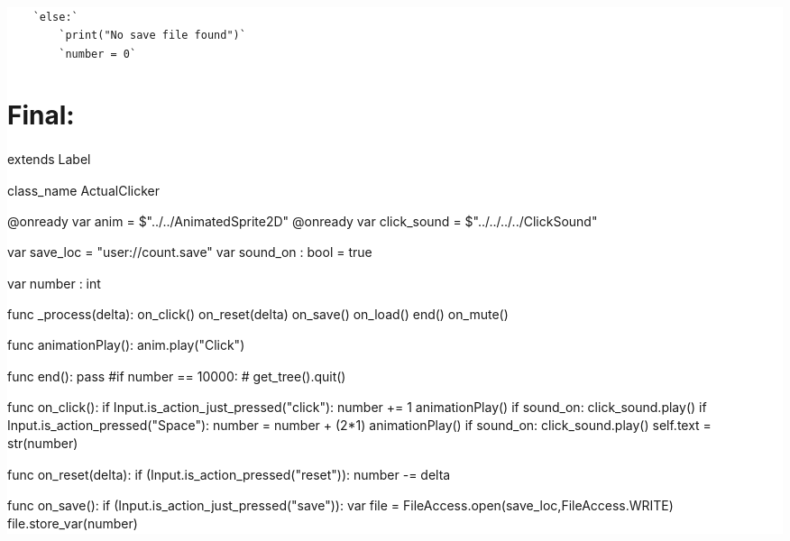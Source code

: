 		`else:`
			`print("No save file found")`
			`number = 0`


# Final:
extends Label

class_name ActualClicker

@onready var anim = $"../../AnimatedSprite2D"
@onready var click_sound = $"../../../../ClickSound"

var save_loc = "user://count.save"
var sound_on : bool = true

var number : int 

func _process(delta):
	on_click()
	on_reset(delta)
	on_save()
	on_load()
	end()
	on_mute()

func animationPlay():
	anim.play("Click")

func end():
	pass
	#if number == 10000:
	#	get_tree().quit()

func on_click():
	if Input.is_action_just_pressed("click"):
		number += 1
		animationPlay()
		if sound_on:
			click_sound.play()
	if Input.is_action_pressed("Space"):
		number = number + (2*1)
		animationPlay()
		if sound_on:
			click_sound.play()
	self.text = str(number)

func on_reset(delta):
	if (Input.is_action_pressed("reset")):
		number -= delta

func on_save():
	if (Input.is_action_just_pressed("save")): 
		var file = FileAccess.open(save_loc,FileAccess.WRITE)
		file.store_var(number)

